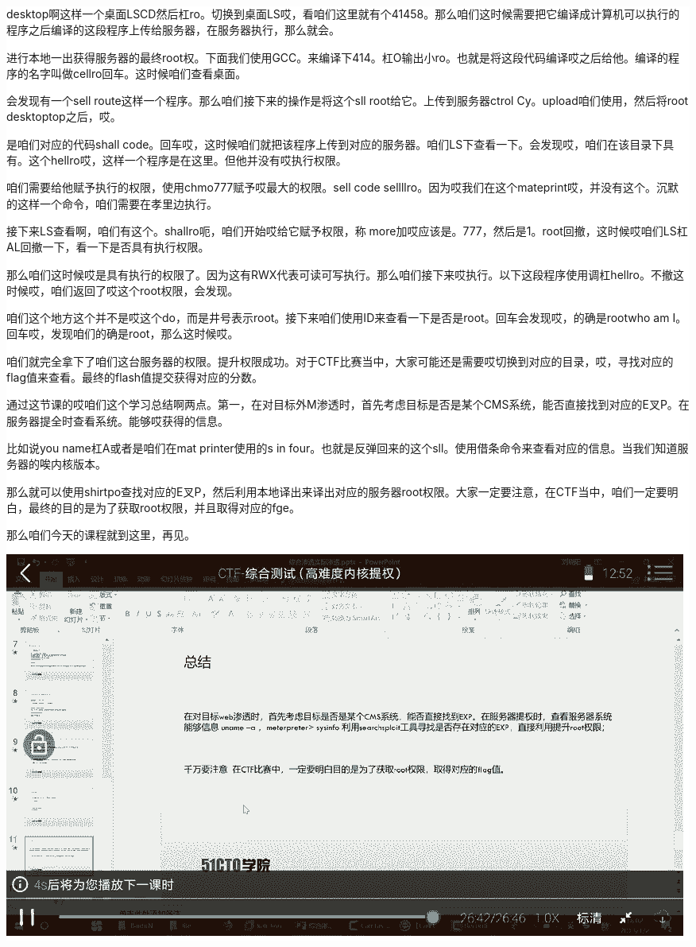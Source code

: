 desktop啊这样一个桌面LSCD然后杠ro。切换到桌面LS哎，看咱们这里就有个41458。那么咱们这时候需要把它编译成计算机可以执行的程序之后编译的这段程序上传给服务器，在服务器执行，那么就会。

进行本地一出获得服务器的最终root权。下面我们使用GCC。来编译下414。杠O输出小ro。也就是将这段代码编译哎之后给他。编译的程序的名字叫做cellro回车。这时候咱们查看桌面。

会发现有一个sell route这样一个程序。那么咱们接下来的操作是将这个sll root给它。上传到服务器ctrol Cy。upload咱们使用，然后将root desktoptop之后，哎。

是咱们对应的代码shall code。回车哎，这时候咱们就把该程序上传到对应的服务器。咱们LS下查看一下。会发现哎，咱们在该目录下具有。这个hellro哎，这样一个程序是在这里。但他并没有哎执行权限。

咱们需要给他赋予执行的权限，使用chmo777赋予哎最大的权限。sell code sellllro。因为哎我们在这个mateprint哎，并没有这个。沉默的这样一个命令，咱们需要在孝里边执行。

接下来LS查看啊，咱们有这个。shallro呃，咱们开始哎给它赋予权限，称 more加哎应该是。777，然后是1。root回撤，这时候哎咱们LS杠AL回撤一下，看一下是否具有执行权限。

那么咱们这时候哎是具有执行的权限了。因为这有RWX代表可读可写执行。那么咱们接下来哎执行。以下这段程序使用调杠hellro。不撤这时候哎，咱们返回了哎这个root权限，会发现。

咱们这个地方这个并不是哎这个do，而是井号表示root。接下来咱们使用ID来查看一下是否是root。回车会发现哎，的确是rootwho am I。回车哎，发现咱们的确是root，那么这时候哎。

咱们就完全拿下了咱们这台服务器的权限。提升权限成功。对于CTF比赛当中，大家可能还是需要哎切换到对应的目录，哎，寻找对应的flag值来查看。最终的flash值提交获得对应的分数。

通过这节课的哎咱们这个学习总结啊两点。第一，在对目标外M渗透时，首先考虑目标是否是某个CMS系统，能否直接找到对应的E叉P。在服务器提全时查看系统。能够哎获得的信息。

比如说you name杠A或者是咱们在mat printer使用的s in four。也就是反弹回来的这个sll。使用借条命令来查看对应的信息。当我们知道服务器的唉内核版本。

那么就可以使用shirtpo查找对应的E叉P，然后利用本地译出来译出对应的服务器root权限。大家一定要注意，在CTF当中，咱们一定要明白，最终的目的是为了获取root权限，并且取得对应的fge。

那么咱们今天的课程就到这里，再见。

![](img/c2beedf18e07628aced2033b5cb790ef_13.png)